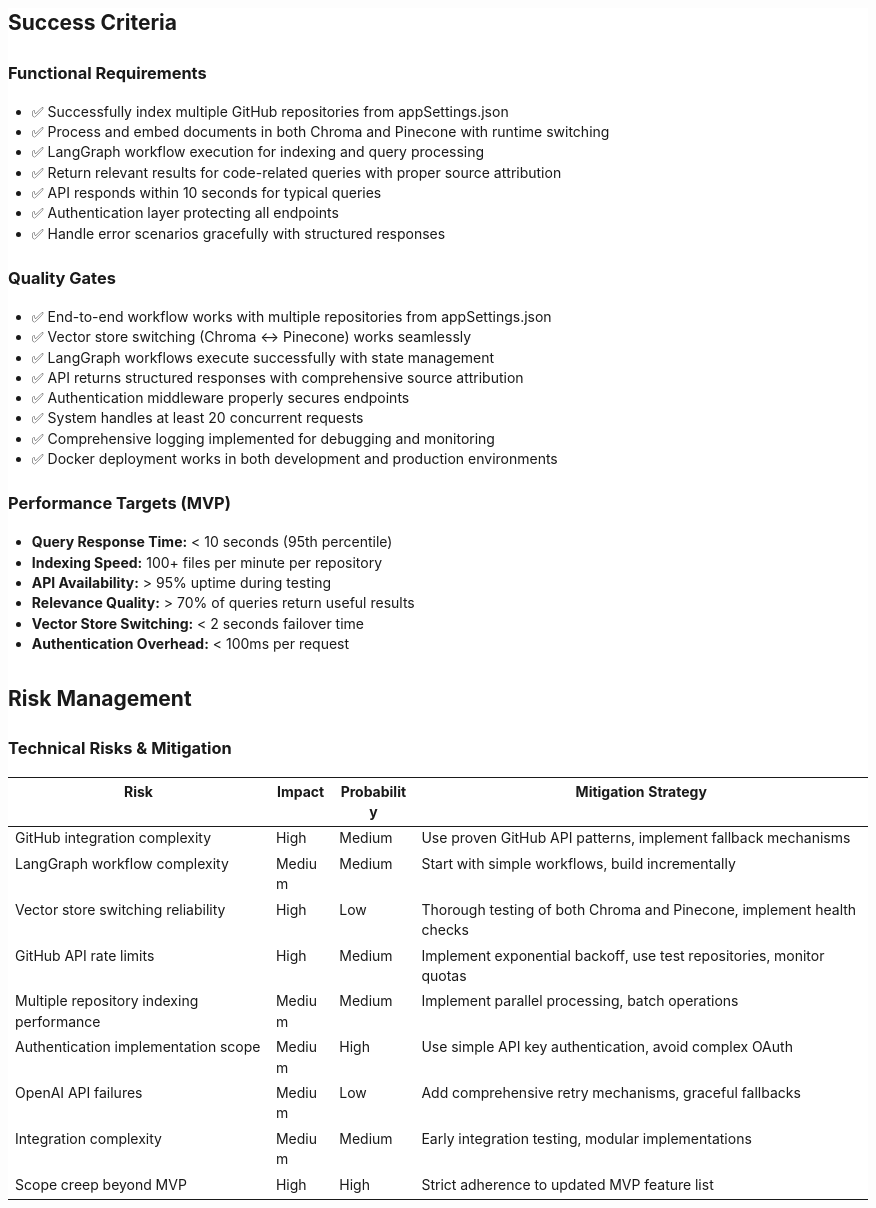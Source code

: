 ## Success Criteria

### Functional Requirements
- ✅ Successfully index multiple GitHub repositories from appSettings.json
- ✅ Process and embed documents in both Chroma and Pinecone with runtime switching
- ✅ LangGraph workflow execution for indexing and query processing
- ✅ Return relevant results for code-related queries with proper source attribution
- ✅ API responds within 10 seconds for typical queries
- ✅ Authentication layer protecting all endpoints
- ✅ Handle error scenarios gracefully with structured responses

### Quality Gates
- ✅ End-to-end workflow works with multiple repositories from appSettings.json
- ✅ Vector store switching (Chroma ↔ Pinecone) works seamlessly
- ✅ LangGraph workflows execute successfully with state management
- ✅ API returns structured responses with comprehensive source attribution
- ✅ Authentication middleware properly secures endpoints
- ✅ System handles at least 20 concurrent requests
- ✅ Comprehensive logging implemented for debugging and monitoring
- ✅ Docker deployment works in both development and production environments

### Performance Targets (MVP)
- **Query Response Time:** < 10 seconds (95th percentile)
- **Indexing Speed:** 100+ files per minute per repository
- **API Availability:** > 95% uptime during testing
- **Relevance Quality:** > 70% of queries return useful results
- **Vector Store Switching:** < 2 seconds failover time
- **Authentication Overhead:** < 100ms per request

## Risk Management

### Technical Risks & Mitigation

| Risk | Impact | Probability | Mitigation Strategy |
|------|--------|-------------|-------------------|
| GitHub integration complexity | High | Medium | Use proven GitHub API patterns, implement fallback mechanisms |
| LangGraph workflow complexity | Medium | Medium | Start with simple workflows, build incrementally |
| Vector store switching reliability | High | Low | Thorough testing of both Chroma and Pinecone, implement health checks |
| GitHub API rate limits | High | Medium | Implement exponential backoff, use test repositories, monitor quotas |
| Multiple repository indexing performance | Medium | Medium | Implement parallel processing, batch operations |
| Authentication implementation scope | Medium | High | Use simple API key authentication, avoid complex OAuth |
| OpenAI API failures | Medium | Low | Add comprehensive retry mechanisms, graceful fallbacks |
| Integration complexity | Medium | Medium | Early integration testing, modular implementations |
| Scope creep beyond MVP | High | High | Strict adherence to updated MVP feature list |

